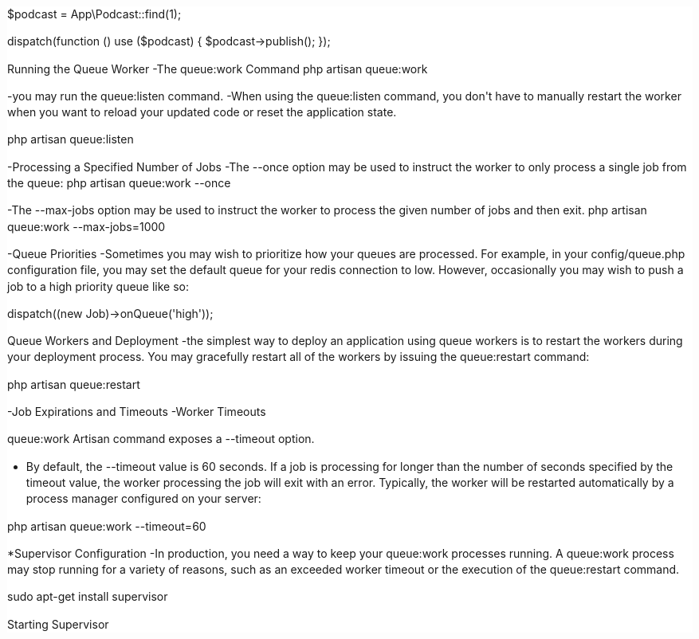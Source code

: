 $podcast = App\Podcast::find(1);
 
dispatch(function () use ($podcast) {
    $podcast->publish();
});


Running the Queue Worker
-The queue:work Command
php artisan queue:work


 -you may run the queue:listen command.
  -When using the queue:listen command, you don't have to manually restart the worker when you want to reload your updated code or reset the application state.

  php artisan queue:listen

  -Processing a Specified Number of Jobs
-The --once option may be used to instruct the worker to only process a single job from the queue:
php artisan queue:work --once


-The --max-jobs option may be used to instruct the worker to process the given number of jobs and then exit.
php artisan queue:work --max-jobs=1000

-Queue Priorities
-Sometimes you may wish to prioritize how your queues are processed. For example, in your config/queue.php configuration file, you may set the default queue for your redis connection to low. However, occasionally you may wish to push a job to a high priority queue like so:

dispatch((new Job)->onQueue('high'));


Queue Workers and Deployment
 -the simplest way to deploy an application using queue workers is to restart the workers during your deployment process. You may gracefully restart all of the workers by issuing the queue:restart command:

 php artisan queue:restart


 -Job Expirations and Timeouts
-Worker Timeouts

queue:work Artisan command exposes a --timeout option.
- By default, the --timeout value is 60 seconds. If a job is processing for longer than the number of seconds specified by the timeout value, the worker processing the job will exit with an error. Typically, the worker will be restarted automatically by a process manager configured on your server:

php artisan queue:work --timeout=60

*Supervisor Configuration
-In production, you need a way to keep your queue:work processes running. A queue:work process may stop running for a variety of reasons, such as an exceeded worker timeout or the execution of the queue:restart command.

sudo apt-get install supervisor

Starting Supervisor
